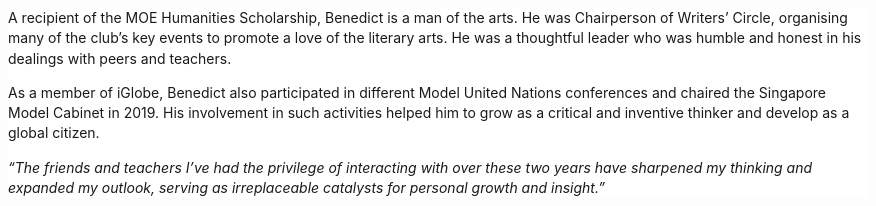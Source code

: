 A recipient of the MOE Humanities Scholarship, Benedict is a man of the arts. He was Chairperson of Writers’ Circle, organising many of the club’s key events to promote a love of the literary arts. He was a thoughtful leader who was humble and honest in his dealings with peers and teachers.

As a member of iGlobe, Benedict also participated in different Model United Nations conferences and chaired the Singapore Model Cabinet in 2019. His involvement in such activities helped him to grow as a critical and inventive thinker and develop as a global citizen.

*“The friends and teachers I’ve had the privilege of interacting with over these two years have sharpened my thinking and expanded my outlook, serving as irreplaceable catalysts for personal growth and insight.”*